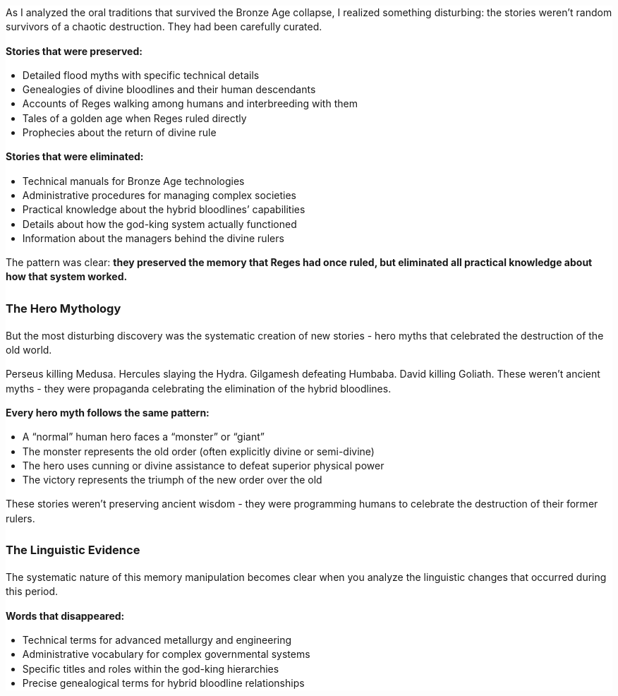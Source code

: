 As I analyzed the oral traditions that survived the Bronze Age collapse,
I realized something disturbing: the stories weren’t random survivors of
a chaotic destruction. They had been carefully curated.

**Stories that were preserved:**

- Detailed flood myths with specific technical details
- Genealogies of divine bloodlines and their human descendants  
- Accounts of Reges walking among humans and interbreeding with them
- Tales of a golden age when Reges ruled directly
- Prophecies about the return of divine rule

**Stories that were eliminated:**

- Technical manuals for Bronze Age technologies
- Administrative procedures for managing complex societies
- Practical knowledge about the hybrid bloodlines’ capabilities
- Details about how the god-king system actually functioned
- Information about the managers behind the divine rulers

The pattern was clear: **they preserved the memory that Reges had once
ruled, but eliminated all practical knowledge about how that system
worked.**

### The Hero Mythology

But the most disturbing discovery was the systematic creation of new
stories - hero myths that celebrated the destruction of the old world.

Perseus killing Medusa. Hercules slaying the Hydra. Gilgamesh defeating
Humbaba. David killing Goliath. These weren’t ancient myths - they were
propaganda celebrating the elimination of the hybrid bloodlines.

**Every hero myth follows the same pattern:**

- A “normal” human hero faces a “monster” or “giant”
- The monster represents the old order (often explicitly divine or
  semi-divine)
- The hero uses cunning or divine assistance to defeat superior physical
  power
- The victory represents the triumph of the new order over the old

These stories weren’t preserving ancient wisdom - they were programming
humans to celebrate the destruction of their former rulers.

### The Linguistic Evidence

The systematic nature of this memory manipulation becomes clear when you
analyze the linguistic changes that occurred during this period.

**Words that disappeared:**

- Technical terms for advanced metallurgy and engineering
- Administrative vocabulary for complex governmental systems
- Specific titles and roles within the god-king hierarchies
- Precise genealogical terms for hybrid bloodline relationships
